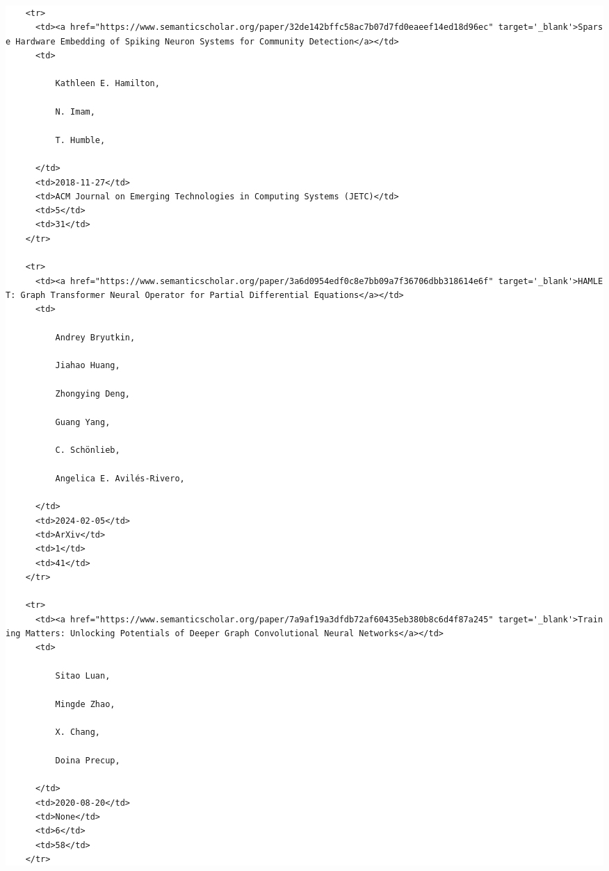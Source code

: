         <tr>
          <td><a href="https://www.semanticscholar.org/paper/32de142bffc58ac7b07d7fd0eaeef14ed18d96ec" target='_blank'>Sparse Hardware Embedding of Spiking Neuron Systems for Community Detection</a></td>
          <td>
            
              Kathleen E. Hamilton,
            
              N. Imam,
            
              T. Humble,
            
          </td>
          <td>2018-11-27</td>
          <td>ACM Journal on Emerging Technologies in Computing Systems (JETC)</td>
          <td>5</td>
          <td>31</td>
        </tr>
    
        <tr>
          <td><a href="https://www.semanticscholar.org/paper/3a6d0954edf0c8e7bb09a7f36706dbb318614e6f" target='_blank'>HAMLET: Graph Transformer Neural Operator for Partial Differential Equations</a></td>
          <td>
            
              Andrey Bryutkin,
            
              Jiahao Huang,
            
              Zhongying Deng,
            
              Guang Yang,
            
              C. Schönlieb,
            
              Angelica E. Avilés-Rivero,
            
          </td>
          <td>2024-02-05</td>
          <td>ArXiv</td>
          <td>1</td>
          <td>41</td>
        </tr>
    
        <tr>
          <td><a href="https://www.semanticscholar.org/paper/7a9af19a3dfdb72af60435eb380b8c6d4f87a245" target='_blank'>Training Matters: Unlocking Potentials of Deeper Graph Convolutional Neural Networks</a></td>
          <td>
            
              Sitao Luan,
            
              Mingde Zhao,
            
              X. Chang,
            
              Doina Precup,
            
          </td>
          <td>2020-08-20</td>
          <td>None</td>
          <td>6</td>
          <td>58</td>
        </tr>
    